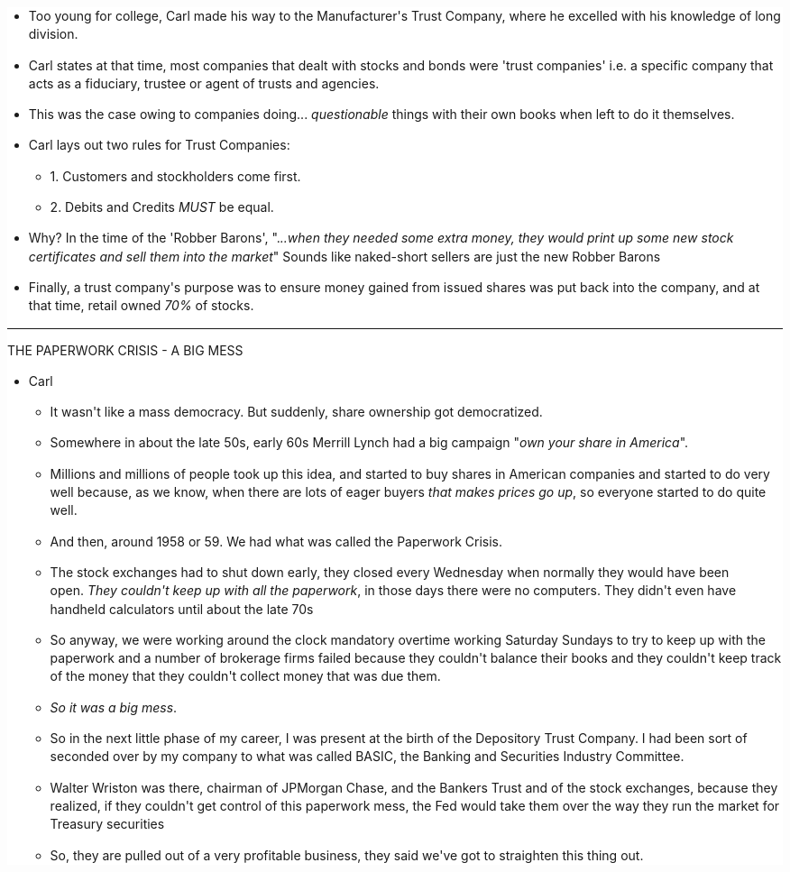 -   Too young for college, Carl made his way to the Manufacturer's Trust Company, where he excelled with his knowledge of long division.

-   Carl states at that time, most companies that dealt with stocks and bonds were 'trust companies' i.e. a specific company that acts as a fiduciary, trustee or agent of trusts and agencies.

-   This was the case owing to companies doing... *questionable* things with their own books when left to do it themselves.

-   Carl lays out two rules for Trust Companies:

    -   1\. Customers and stockholders come first.

    -   2\. Debits and Credits *MUST* be equal.

-   Why? In the time of the 'Robber Barons', ".*..when they needed some extra money, they would print up some new stock certificates and sell them into the market*" Sounds like naked-short sellers are just the new Robber Barons

-   Finally, a trust company's purpose was to ensure money gained from issued shares was put back into the company, and at that time, retail owned *70%* of stocks.

_____________________________________________________________________________________________________

THE PAPERWORK CRISIS - A BIG MESS

-   Carl

    -   It wasn't like a mass democracy. But suddenly, share ownership got democratized.

    -   Somewhere in about the late 50s, early 60s Merrill Lynch had a big campaign "*own your share in America*".

    -   Millions and millions of people took up this idea, and started to buy shares in American companies and started to do very well because, as we know, when there are lots of eager buyers *that makes prices go up*, so everyone started to do quite well.

    -   And then, around 1958 or 59. We had what was called the Paperwork Crisis.

    -   The stock exchanges had to shut down early, they closed every Wednesday when normally they would have been open. *They couldn't keep up with all the paperwork*, in those days there were no computers. They didn't even have handheld calculators until about the late 70s

    -   So anyway, we were working around the clock mandatory overtime working Saturday Sundays to try to keep up with the paperwork and a number of brokerage firms failed because they couldn't balance their books and they couldn't keep track of the money that they couldn't collect money that was due them.

    -   *So it was a big mess*.

    -   So in the next little phase of my career, I was present at the birth of the Depository Trust Company. I had been sort of seconded over by my company to what was called BASIC, the Banking and Securities Industry Committee.

    -   Walter Wriston was there, chairman of JPMorgan Chase, and the Bankers Trust and of the stock exchanges, because they realized, if they couldn't get control of this paperwork mess, the Fed would take them over the way they run the market for Treasury securities

    -   So, they are pulled out of a very profitable business, they said we've got to straighten this thing out.
